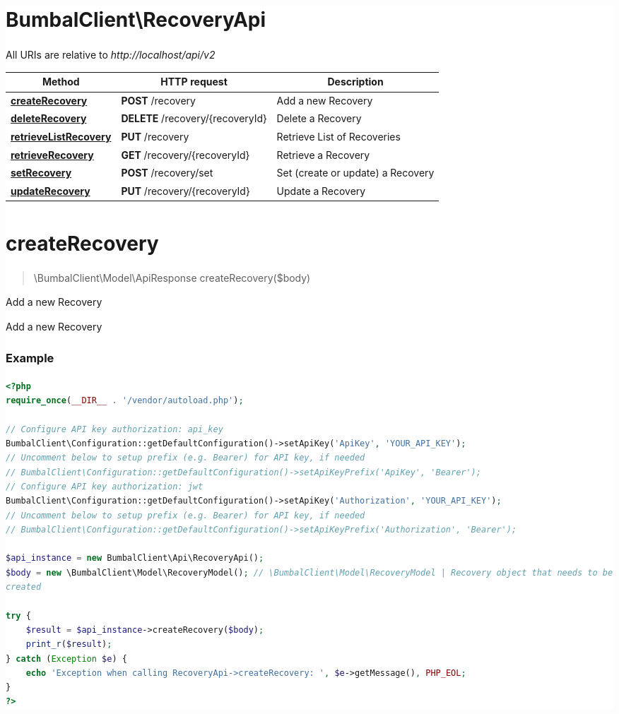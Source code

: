 # BumbalClient\RecoveryApi

All URIs are relative to *http://localhost/api/v2*

Method | HTTP request | Description
------------- | ------------- | -------------
[**createRecovery**](RecoveryApi.md#createRecovery) | **POST** /recovery | Add a new Recovery
[**deleteRecovery**](RecoveryApi.md#deleteRecovery) | **DELETE** /recovery/{recoveryId} | Delete a Recovery
[**retrieveListRecovery**](RecoveryApi.md#retrieveListRecovery) | **PUT** /recovery | Retrieve List of Recoveries
[**retrieveRecovery**](RecoveryApi.md#retrieveRecovery) | **GET** /recovery/{recoveryId} | Retrieve a Recovery
[**setRecovery**](RecoveryApi.md#setRecovery) | **POST** /recovery/set | Set (create or update) a Recovery
[**updateRecovery**](RecoveryApi.md#updateRecovery) | **PUT** /recovery/{recoveryId} | Update a Recovery


# **createRecovery**
> \BumbalClient\Model\ApiResponse createRecovery($body)

Add a new Recovery

Add a new Recovery

### Example
```php
<?php
require_once(__DIR__ . '/vendor/autoload.php');

// Configure API key authorization: api_key
BumbalClient\Configuration::getDefaultConfiguration()->setApiKey('ApiKey', 'YOUR_API_KEY');
// Uncomment below to setup prefix (e.g. Bearer) for API key, if needed
// BumbalClient\Configuration::getDefaultConfiguration()->setApiKeyPrefix('ApiKey', 'Bearer');
// Configure API key authorization: jwt
BumbalClient\Configuration::getDefaultConfiguration()->setApiKey('Authorization', 'YOUR_API_KEY');
// Uncomment below to setup prefix (e.g. Bearer) for API key, if needed
// BumbalClient\Configuration::getDefaultConfiguration()->setApiKeyPrefix('Authorization', 'Bearer');

$api_instance = new BumbalClient\Api\RecoveryApi();
$body = new \BumbalClient\Model\RecoveryModel(); // \BumbalClient\Model\RecoveryModel | Recovery object that needs to be created

try {
    $result = $api_instance->createRecovery($body);
    print_r($result);
} catch (Exception $e) {
    echo 'Exception when calling RecoveryApi->createRecovery: ', $e->getMessage(), PHP_EOL;
}
?>
```
